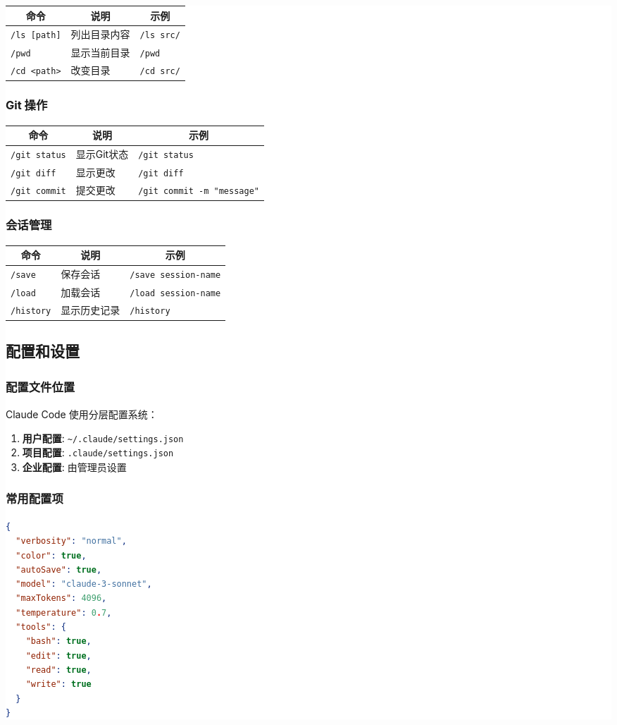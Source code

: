 | 命令 | 说明 | 示例 |
|------|------|------|
| `/ls [path]` | 列出目录内容 | `/ls src/` |
| `/pwd` | 显示当前目录 | `/pwd` |
| `/cd <path>` | 改变目录 | `/cd src/` |

### Git 操作

| 命令 | 说明 | 示例 |
|------|------|------|
| `/git status` | 显示Git状态 | `/git status` |
| `/git diff` | 显示更改 | `/git diff` |
| `/git commit` | 提交更改 | `/git commit -m "message"` |

### 会话管理

| 命令 | 说明 | 示例 |
|------|------|------|
| `/save` | 保存会话 | `/save session-name` |
| `/load` | 加载会话 | `/load session-name` |
| `/history` | 显示历史记录 | `/history` |

## 配置和设置

### 配置文件位置

Claude Code 使用分层配置系统：

1. **用户配置**: `~/.claude/settings.json`
2. **项目配置**: `.claude/settings.json`
3. **企业配置**: 由管理员设置

### 常用配置项

```json
{
  "verbosity": "normal",
  "color": true,
  "autoSave": true,
  "model": "claude-3-sonnet",
  "maxTokens": 4096,
  "temperature": 0.7,
  "tools": {
    "bash": true,
    "edit": true,
    "read": true,
    "write": true
  }
}
```
